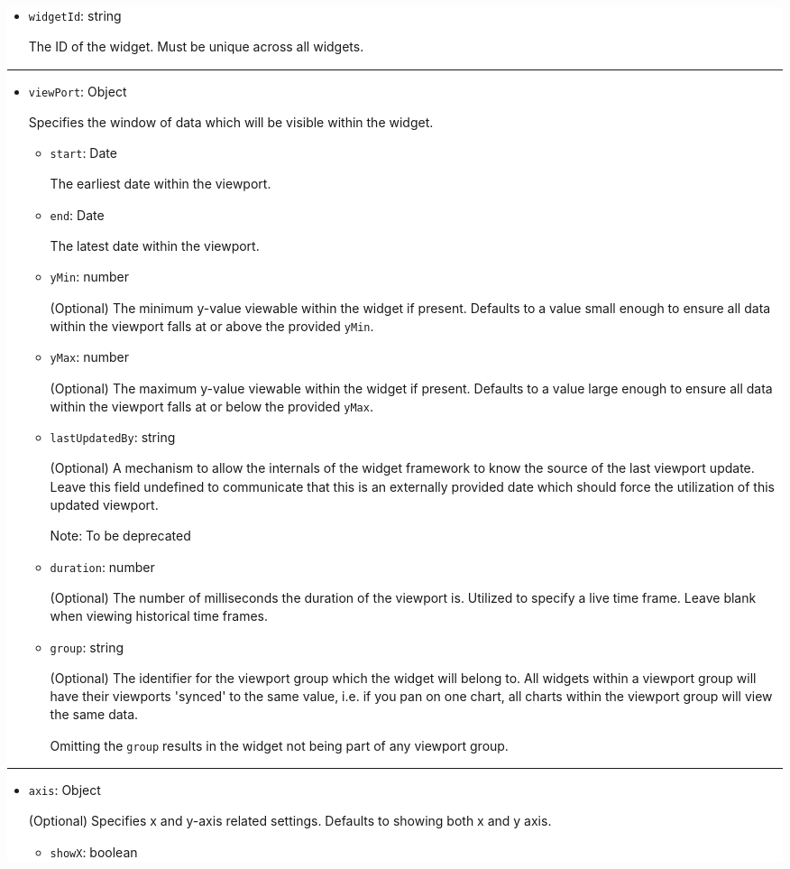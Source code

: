 
- `widgetId`: string

  The ID of the widget. Must be unique across all widgets.
  
--- 
  
- `viewPort`: Object

    Specifies the window of data which will be visible within the widget.
    
    - `start`: Date
    
        The earliest date within the viewport.
        
    - `end`: Date
    
        The latest date within the viewport.
        
    - `yMin`: number

        (Optional) The minimum y-value viewable within the widget if present. Defaults to a value small enough to ensure
        all data within the viewport falls at or above the provided `yMin`.

    - `yMax`: number

        (Optional) The maximum y-value viewable within the widget if present. Defaults to a value large enough to ensure
        all data within the viewport falls at or below the provided `yMax`.
        
    - `lastUpdatedBy`: string
    
      (Optional) A mechanism to allow the internals of the widget framework to know the source of the last viewport update.
      Leave this field undefined to communicate that this is an externally provided date which should force the utilization of this updated viewport.
      
      Note: To be deprecated
      
    - `duration`: number
    
      (Optional) The number of milliseconds the duration of the viewport is. Utilized to specify a live time frame. Leave blank when viewing historical time frames.

    - `group`: string

      (Optional) The identifier for the viewport group which the widget will belong to. All widgets within a viewport group
      will have their viewports 'synced' to the same value, i.e. if you pan on one chart, all charts within
      the viewport group will view the same data.

      Omitting the `group` results in the widget not being part of any viewport group.

--- 
  
- `axis`: Object

    (Optional) Specifies x and y-axis related settings. Defaults to showing both x and y axis.
    
    - `showX`: boolean
    
